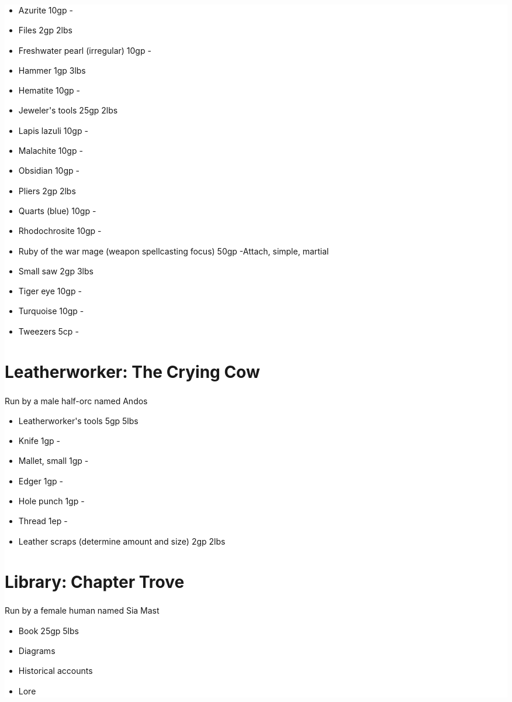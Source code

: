-   Azurite  10gp  -

-   Files  2gp  2lbs

-   Freshwater pearl (irregular)  10gp  -

-   Hammer  1gp  3lbs

-   Hematite  10gp  -

-   Jeweler's tools  25gp  2lbs

-   Lapis lazuli  10gp  -

-   Malachite  10gp  -

-   Obsidian  10gp  -

-   Pliers  2gp  2lbs

-   Quarts (blue)  10gp  -

-   Rhodochrosite  10gp  -

-   Ruby of the war mage (weapon spellcasting focus)  50gp  -Attach, simple, martial

-   Small saw  2gp  3lbs

-   Tiger eye  10gp  -

-   Turquoise  10gp  -

-   Tweezers  5cp  -

Leatherworker: The Crying Cow 
==============================

Run by a male half-orc named Andos

-   Leatherworker's tools  5gp  5lbs

-   Knife  1gp  -

-   Mallet, small  1gp  -

-   Edger  1gp  -

-   Hole punch  1gp  -

-   Thread  1ep  -

-   Leather scraps (determine amount and size)  2gp  2lbs

Library: Chapter Trove 
=======================

Run by a female human named Sia Mast

-   Book  25gp  5lbs

-   Diagrams

-   Historical accounts

-   Lore

